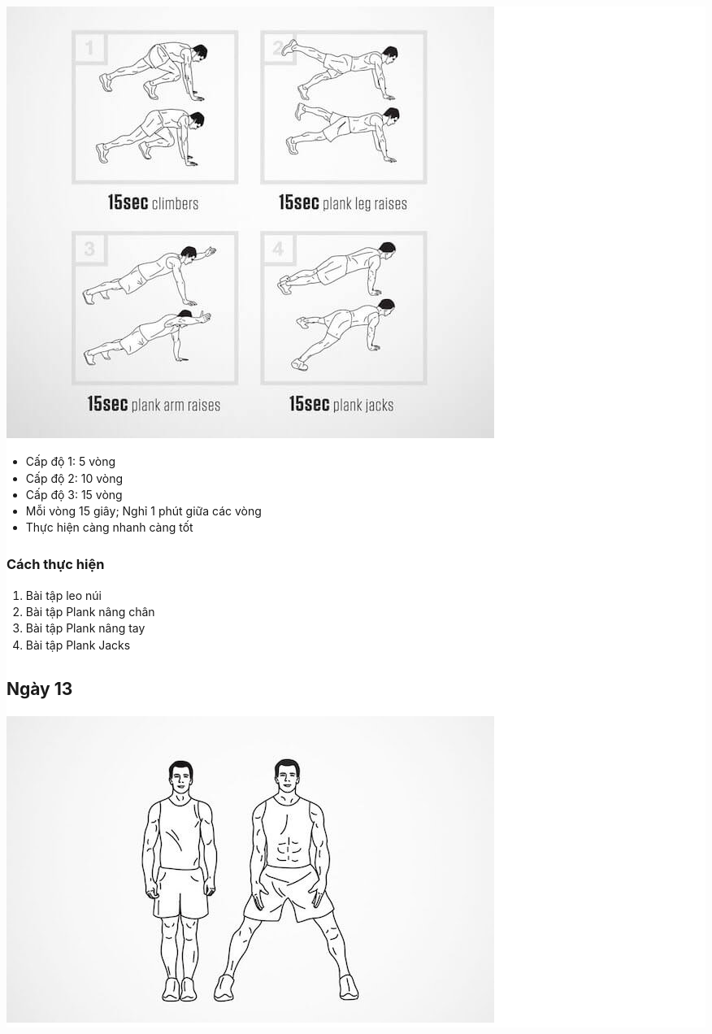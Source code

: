 ![Ngày 12](./hiit/asset/image/bai-tap-hiit-ngay-12.jpg "Ngày 12")

- Cấp độ 1: 5 vòng
- Cấp độ 2: 10 vòng
- Cấp độ 3: 15 vòng
- Mỗi vòng 15 giây; Nghỉ 1 phút giữa các vòng
- Thực hiện càng nhanh càng tốt

### Cách thực hiện

1. Bài tập leo núi
2. Bài tập Plank nâng chân
3. Bài tập Plank nâng tay
4. Bài tập Plank Jacks

## Ngày 13

![Ngày 13](./hiit/asset/image/bai-tap-hiit-ngay-13.jpg "Ngày 13")